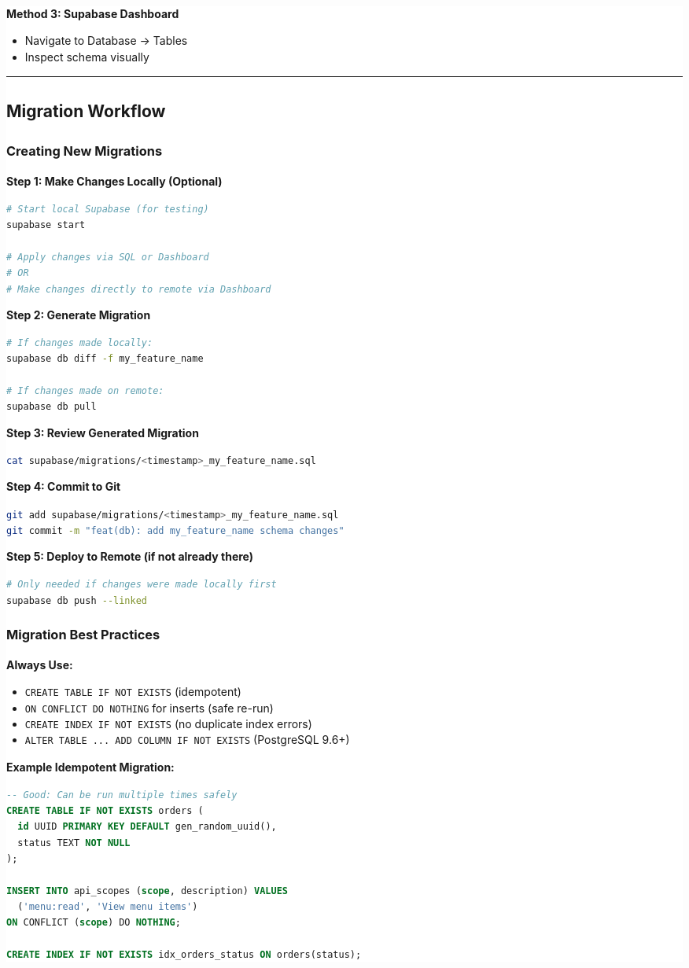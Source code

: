 **Method 3: Supabase Dashboard**
- Navigate to Database → Tables
- Inspect schema visually

---

## Migration Workflow

### Creating New Migrations

**Step 1: Make Changes Locally (Optional)**
```bash
# Start local Supabase (for testing)
supabase start

# Apply changes via SQL or Dashboard
# OR
# Make changes directly to remote via Dashboard
```

**Step 2: Generate Migration**
```bash
# If changes made locally:
supabase db diff -f my_feature_name

# If changes made on remote:
supabase db pull
```

**Step 3: Review Generated Migration**
```bash
cat supabase/migrations/<timestamp>_my_feature_name.sql
```

**Step 4: Commit to Git**
```bash
git add supabase/migrations/<timestamp>_my_feature_name.sql
git commit -m "feat(db): add my_feature_name schema changes"
```

**Step 5: Deploy to Remote (if not already there)**
```bash
# Only needed if changes were made locally first
supabase db push --linked
```

### Migration Best Practices

**Always Use:**
- `CREATE TABLE IF NOT EXISTS` (idempotent)
- `ON CONFLICT DO NOTHING` for inserts (safe re-run)
- `CREATE INDEX IF NOT EXISTS` (no duplicate index errors)
- `ALTER TABLE ... ADD COLUMN IF NOT EXISTS` (PostgreSQL 9.6+)

**Example Idempotent Migration:**
```sql
-- Good: Can be run multiple times safely
CREATE TABLE IF NOT EXISTS orders (
  id UUID PRIMARY KEY DEFAULT gen_random_uuid(),
  status TEXT NOT NULL
);

INSERT INTO api_scopes (scope, description) VALUES
  ('menu:read', 'View menu items')
ON CONFLICT (scope) DO NOTHING;

CREATE INDEX IF NOT EXISTS idx_orders_status ON orders(status);
```
